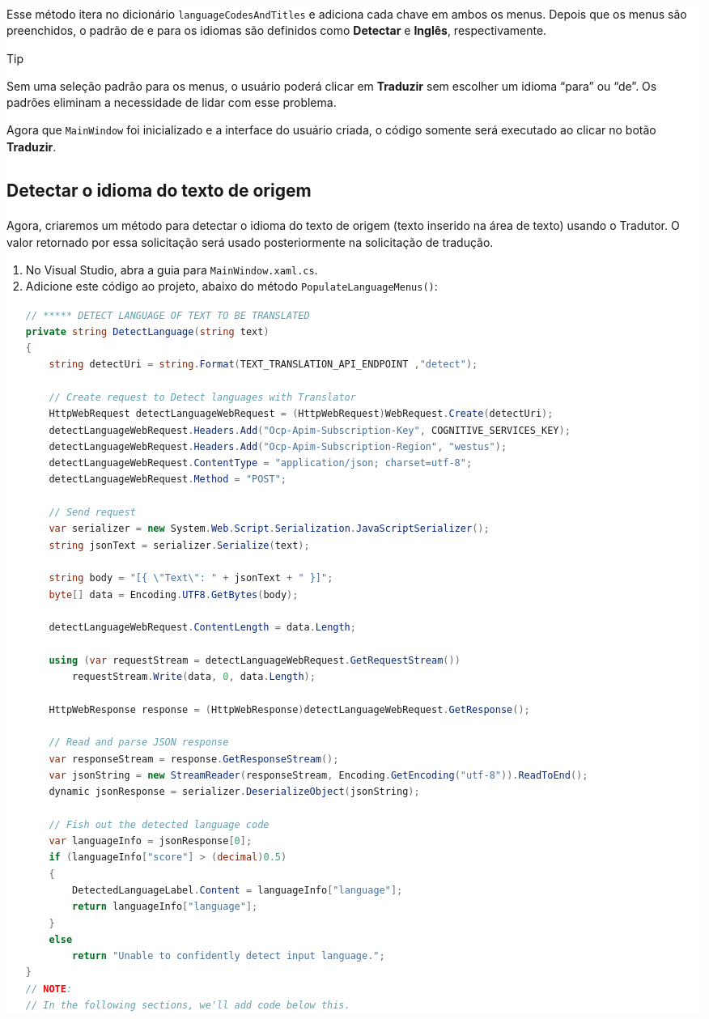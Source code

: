 Esse método itera no dicionário `languageCodesAndTitles` e adiciona cada chave em ambos os menus. Depois que os menus são preenchidos, o padrão de e para os idiomas são definidos como **Detectar** e **Inglês**, respectivamente.

> [!TIP]
> Sem uma seleção padrão para os menus, o usuário poderá clicar em **Traduzir** sem escolher um idioma “para” ou “de”. Os padrões eliminam a necessidade de lidar com esse problema.

Agora que `MainWindow` foi inicializado e a interface do usuário criada, o código somente será executado ao clicar no botão **Traduzir**.

## <a name="detect-language-of-source-text"></a>Detectar o idioma do texto de origem

Agora, criaremos um método para detectar o idioma do texto de origem (texto inserido na área de texto) usando o Tradutor. O valor retornado por essa solicitação será usado posteriormente na solicitação de tradução.

1. No Visual Studio, abra a guia para `MainWindow.xaml.cs`.
2. Adicione este código ao projeto, abaixo do método `PopulateLanguageMenus()`:
   ```csharp
   // ***** DETECT LANGUAGE OF TEXT TO BE TRANSLATED
   private string DetectLanguage(string text)
   {
       string detectUri = string.Format(TEXT_TRANSLATION_API_ENDPOINT ,"detect");

       // Create request to Detect languages with Translator
       HttpWebRequest detectLanguageWebRequest = (HttpWebRequest)WebRequest.Create(detectUri);
       detectLanguageWebRequest.Headers.Add("Ocp-Apim-Subscription-Key", COGNITIVE_SERVICES_KEY);
       detectLanguageWebRequest.Headers.Add("Ocp-Apim-Subscription-Region", "westus");
       detectLanguageWebRequest.ContentType = "application/json; charset=utf-8";
       detectLanguageWebRequest.Method = "POST";

       // Send request
       var serializer = new System.Web.Script.Serialization.JavaScriptSerializer();
       string jsonText = serializer.Serialize(text);

       string body = "[{ \"Text\": " + jsonText + " }]";
       byte[] data = Encoding.UTF8.GetBytes(body);

       detectLanguageWebRequest.ContentLength = data.Length;

       using (var requestStream = detectLanguageWebRequest.GetRequestStream())
           requestStream.Write(data, 0, data.Length);

       HttpWebResponse response = (HttpWebResponse)detectLanguageWebRequest.GetResponse();

       // Read and parse JSON response
       var responseStream = response.GetResponseStream();
       var jsonString = new StreamReader(responseStream, Encoding.GetEncoding("utf-8")).ReadToEnd();
       dynamic jsonResponse = serializer.DeserializeObject(jsonString);

       // Fish out the detected language code
       var languageInfo = jsonResponse[0];
       if (languageInfo["score"] > (decimal)0.5)
       {
           DetectedLanguageLabel.Content = languageInfo["language"];
           return languageInfo["language"];
       }
       else
           return "Unable to confidently detect input language.";
   }
   // NOTE:
   // In the following sections, we'll add code below this.
   ```